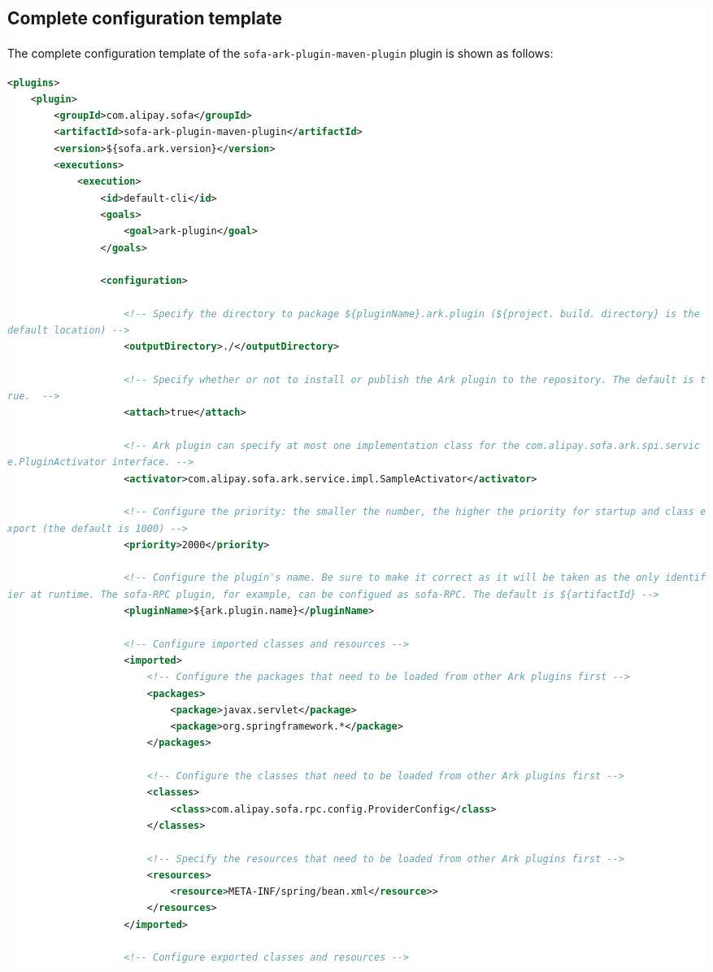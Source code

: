 ## Complete configuration template

The complete configuration template of the `sofa-ark-plugin-maven-plugin` plugin is shown as follows:

```xml
<plugins>
    <plugin>
        <groupId>com.alipay.sofa</groupId>
        <artifactId>sofa-ark-plugin-maven-plugin</artifactId>
        <version>${sofa.ark.version}</version>
        <executions>
            <execution>
                <id>default-cli</id>
                <goals>
                    <goal>ark-plugin</goal>
                </goals>

                <configuration>
    
                    <!-- Specify the directory to package ${pluginName}.ark.plugin (${project. build. directory} is the default location) -->
                    <outputDirectory>./</outputDirectory>
    
                    <!-- Specify whether or not to install or publish the Ark plugin to the repository. The default is true.  -->
                    <attach>true</attach>

                    <!-- Ark plugin can specify at most one implementation class for the com.alipay.sofa.ark.spi.service.PluginActivator interface. -->
                    <activator>com.alipay.sofa.ark.service.impl.SampleActivator</activator>

                    <!-- Configure the priority: the smaller the number, the higher the priority for startup and class export (the default is 1000) -->
                    <priority>2000</priority>

                    <!-- Configure the plugin's name. Be sure to make it correct as it will be taken as the only identifier at runtime. The sofa-RPC plugin, for example, can be configued as sofa-RPC. The default is ${artifactId} -->
                    <pluginName>${ark.plugin.name}</pluginName>

                    <!-- Configure imported classes and resources -->
                    <imported>
                        <!-- Configure the packages that need to be loaded from other Ark plugins first -->
                        <packages>
                            <package>javax.servlet</package>
                            <package>org.springframework.*</package>
                        </packages>

                        <!-- Configure the classes that need to be loaded from other Ark plugins first -->
                        <classes>
                            <class>com.alipay.sofa.rpc.config.ProviderConfig</class>
                        </classes>
                        
                        <!-- Specify the resources that need to be loaded from other Ark plugins first -->
                        <resources>
                            <resource>META-INF/spring/bean.xml</resource>>
                        </resources>
                    </imported>

                    <!-- Configure exported classes and resources -->
```